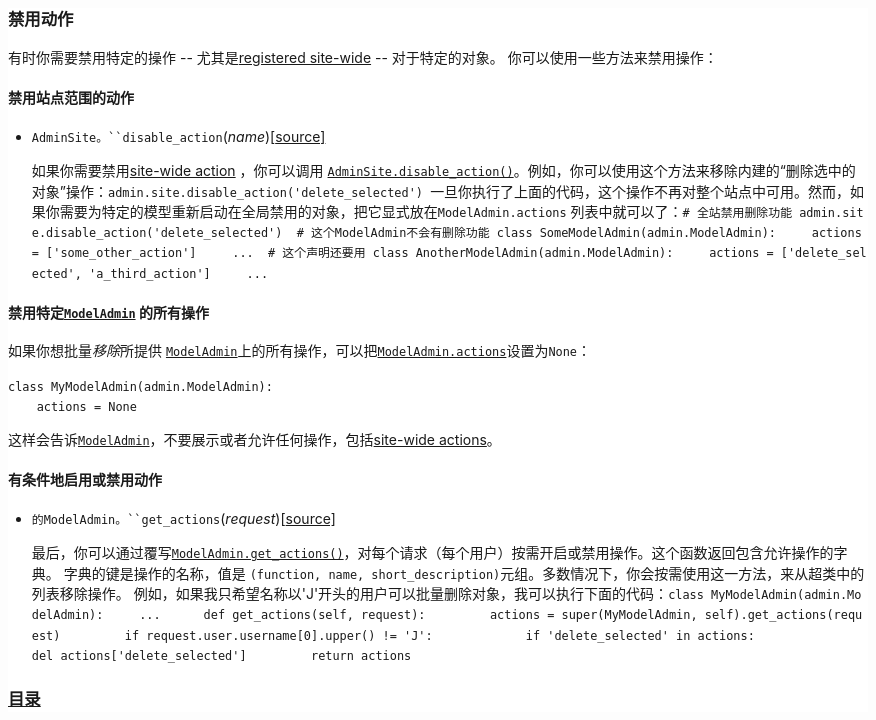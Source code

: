 

### 禁用动作

有时你需要禁用特定的操作 -- 尤其是[registered site-wide](https://yiyibooks.cn/__trs__/xx/Django_1.11.6/ref/contrib/admin/actions.html#adminsite-actions) -- 对于特定的对象。 你可以使用一些方法来禁用操作：



#### 禁用站点范围的动作

- `AdminSite。``disable_action`(*name*)[[source\]](https://yiyibooks.cn/__trs__/xx/Django_1.11.6/_modules/django/contrib/admin/sites.html#AdminSite.disable_action)

  如果你需要禁用[site-wide action](https://yiyibooks.cn/__trs__/xx/Django_1.11.6/ref/contrib/admin/actions.html#adminsite-actions) ，你可以调用 [`AdminSite.disable_action()`](https://yiyibooks.cn/__trs__/xx/Django_1.11.6/ref/contrib/admin/actions.html#django.contrib.admin.AdminSite.disable_action)。例如，你可以使用这个方法来移除内建的“删除选中的对象”操作：`admin.site.disable_action('delete_selected') `一旦你执行了上面的代码，这个操作不再对整个站点中可用。然而，如果你需要为特定的模型重新启动在全局禁用的对象，把它显式放在`ModelAdmin.actions` 列表中就可以了：`# 全站禁用删除功能 admin.site.disable_action('delete_selected')  # 这个ModelAdmin不会有删除功能 class SomeModelAdmin(admin.ModelAdmin):     actions = ['some_other_action']     ...  # 这个声明还要用 class AnotherModelAdmin(admin.ModelAdmin):     actions = ['delete_selected', 'a_third_action']     ... `



#### 禁用特定[`ModelAdmin`](https://yiyibooks.cn/__trs__/xx/Django_1.11.6/ref/contrib/admin/index.html#django.contrib.admin.ModelAdmin) 的所有操作

如果你想批量*移除*所提供 [`ModelAdmin`](https://yiyibooks.cn/__trs__/xx/Django_1.11.6/ref/contrib/admin/index.html#django.contrib.admin.ModelAdmin)上的所有操作，可以把[`ModelAdmin.actions`](https://yiyibooks.cn/__trs__/xx/Django_1.11.6/ref/contrib/admin/index.html#django.contrib.admin.ModelAdmin.actions)设置为`None`：

```
class MyModelAdmin(admin.ModelAdmin):
    actions = None
```

这样会告诉[`ModelAdmin`](https://yiyibooks.cn/__trs__/xx/Django_1.11.6/ref/contrib/admin/index.html#django.contrib.admin.ModelAdmin)，不要展示或者允许任何操作，包括[site-wide actions](https://yiyibooks.cn/__trs__/xx/Django_1.11.6/ref/contrib/admin/actions.html#adminsite-actions)。



#### 有条件地启用或禁用动作

- `的ModelAdmin。``get_actions`(*request*)[[source\]](https://yiyibooks.cn/__trs__/xx/Django_1.11.6/_modules/django/contrib/admin/options.html#ModelAdmin.get_actions)

  最后，你可以通过覆写[`ModelAdmin.get_actions()`](https://yiyibooks.cn/__trs__/xx/Django_1.11.6/ref/contrib/admin/actions.html#django.contrib.admin.ModelAdmin.get_actions)，对每个请求（每个用户）按需开启或禁用操作。这个函数返回包含允许操作的字典。 字典的键是操作的名称，值是 `(function, name, short_description)`元组。多数情况下，你会按需使用这一方法，来从超类中的列表移除操作。 例如，如果我只希望名称以'J'开头的用户可以批量删除对象，我可以执行下面的代码：`class MyModelAdmin(admin.ModelAdmin):     ...      def get_actions(self, request):         actions = super(MyModelAdmin, self).get_actions(request)         if request.user.username[0].upper() != 'J':             if 'delete_selected' in actions:                 del actions['delete_selected']         return actions `

### [目录](https://yiyibooks.cn/__trs__/xx/Django_1.11.6/contents.html)
